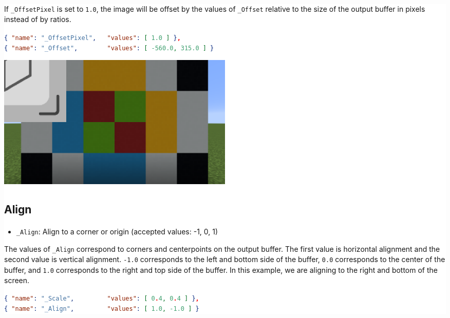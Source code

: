 If `_OffsetPixel` is set to `1.0`, the image will be offset by the values of `_Offset` relative to the size of the output buffer in pixels instead of by ratios.
```json
{ "name": "_OffsetPixel",   "values": [ 1.0 ] },
{ "name": "_Offset",        "values": [ -560.0, 315.0 ] }
```
<img src="img/offset_2.png" width=50%>

## Align
- `_Align`: Align to a corner or origin (accepted values: -1, 0, 1)

The values of `_Align` correspond to corners and centerpoints on the output buffer. The first value is horizontal alignment and the second value is vertical alignment. `-1.0` corresponds to the left and bottom side of the buffer, `0.0` corresponds to the center of the buffer, and `1.0` corresponds to the right and top side of the buffer. In this example, we are aligning to the right and bottom of the screen.
```json
{ "name": "_Scale",         "values": [ 0.4, 0.4 ] },
{ "name": "_Align",         "values": [ 1.0, -1.0 ] }
```